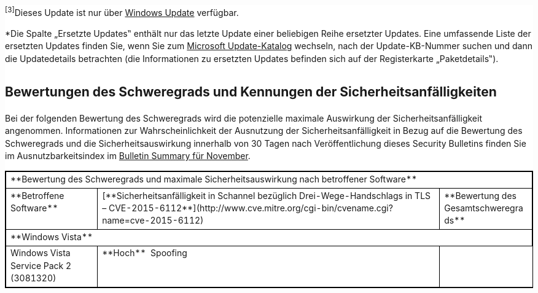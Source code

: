 <sup>[3]</sup>Dieses Update ist nur über [Windows Update](http://update.microsoft.com/microsoftupdate/v6/vistadefault.aspx?ln=de-de) verfügbar.

\*Die Spalte „Ersetzte Updates‟ enthält nur das letzte Update einer beliebigen Reihe ersetzter Updates. Eine umfassende Liste der ersetzten Updates finden Sie, wenn Sie zum [Microsoft Update-Katalog](http://catalog.update.microsoft.com/v7/site/home.aspx) wechseln, nach der Update-KB-Nummer suchen und dann die Updatedetails betrachten (die Informationen zu ersetzten Updates befinden sich auf der Registerkarte „Paketdetails‟).

Bewertungen des Schweregrads und Kennungen der Sicherheitsanfälligkeiten
------------------------------------------------------------------------

<span id="sectionToggle2"></span>
Bei der folgenden Bewertung des Schweregrads wird die potenzielle maximale Auswirkung der Sicherheitsanfälligkeit angenommen. Informationen zur Wahrscheinlichkeit der Ausnutzung der Sicherheitsanfälligkeit in Bezug auf die Bewertung des Schweregrads und die Sicherheitsauswirkung innerhalb von 30 Tagen nach Veröffentlichung dieses Security Bulletins finden Sie im Ausnutzbarkeitsindex im [Bulletin Summary für November](https://technet.microsoft.com/de-de/library/security/ms15-nov).

<p> </p>
<table style="border:1px solid black;">
<tr>
<td style="border:1px solid black;" colspan="3">
**Bewertung des Schweregrads und maximale Sicherheitsauswirkung nach betroffener Software**

</td>
</tr>
<tr>
<td style="border:1px solid black;">
**Betroffene Software**

</td>
<td style="border:1px solid black;">
[**Sicherheitsanfälligkeit in Schannel bezüglich Drei-Wege-Handschlags in TLS – CVE-2015-6112**](http://www.cve.mitre.org/cgi-bin/cvename.cgi?name=cve-2015-6112)

</td>
<td style="border:1px solid black;">
**Bewertung des Gesamtschweregrads**

</td>
</tr>
<tr>
<td style="border:1px solid black;" colspan="3">
**Windows Vista**

</td>
</tr>
<tr>
<td style="border:1px solid black;">
Windows Vista Service Pack 2  
(3081320)

</td>
<td style="border:1px solid black;">
**Hoch**   
Spoofing
